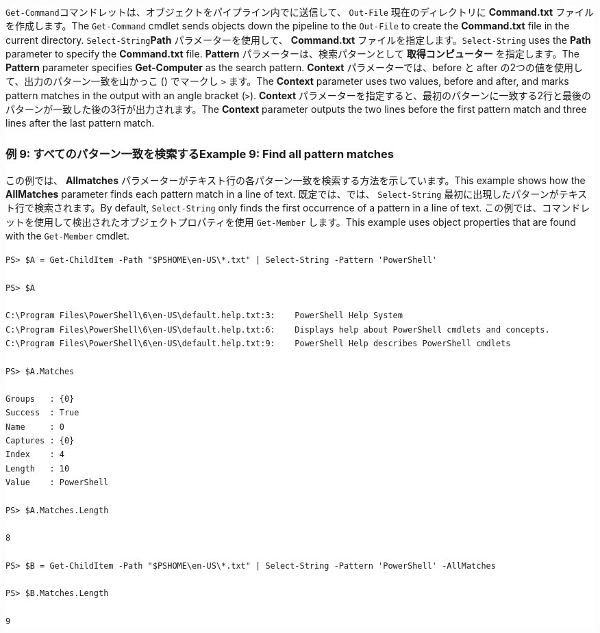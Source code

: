 <span data-ttu-id="dbffc-200">`Get-Command`コマンドレットは、オブジェクトをパイプライン内でに送信して、 `Out-File` 現在のディレクトリに **Command.txt** ファイルを作成します。</span><span class="sxs-lookup"><span data-stu-id="dbffc-200">The `Get-Command` cmdlet sends objects down the pipeline to the `Out-File` to create the **Command.txt** file in the current directory.</span></span> <span data-ttu-id="dbffc-201">`Select-String`**Path** パラメーターを使用して、 **Command.txt** ファイルを指定します。</span><span class="sxs-lookup"><span data-stu-id="dbffc-201">`Select-String` uses the **Path** parameter to specify the **Command.txt** file.</span></span> <span data-ttu-id="dbffc-202">**Pattern** パラメーターは、検索パターンとして **取得コンピューター** を指定します。</span><span class="sxs-lookup"><span data-stu-id="dbffc-202">The **Pattern** parameter specifies **Get-Computer** as the search pattern.</span></span> <span data-ttu-id="dbffc-203">**Context** パラメーターでは、before と after の2つの値を使用して、出力のパターン一致を山かっこ () でマークし `>` ます。</span><span class="sxs-lookup"><span data-stu-id="dbffc-203">The **Context** parameter uses two values, before and after, and marks pattern matches in the output with an angle bracket (`>`).</span></span> <span data-ttu-id="dbffc-204">**Context** パラメーターを指定すると、最初のパターンに一致する2行と最後のパターンが一致した後の3行が出力されます。</span><span class="sxs-lookup"><span data-stu-id="dbffc-204">The **Context** parameter outputs the two lines before the first pattern match and three lines after the last pattern match.</span></span>

### <span data-ttu-id="dbffc-205">例 9: すべてのパターン一致を検索する</span><span class="sxs-lookup"><span data-stu-id="dbffc-205">Example 9: Find all pattern matches</span></span>

<span data-ttu-id="dbffc-206">この例では、 **Allmatches** パラメーターがテキスト行の各パターン一致を検索する方法を示しています。</span><span class="sxs-lookup"><span data-stu-id="dbffc-206">This example shows how the **AllMatches** parameter finds each pattern match in a line of text.</span></span> <span data-ttu-id="dbffc-207">既定では、では、 `Select-String` 最初に出現したパターンがテキスト行で検索されます。</span><span class="sxs-lookup"><span data-stu-id="dbffc-207">By default, `Select-String` only finds the first occurrence of a pattern in a line of text.</span></span> <span data-ttu-id="dbffc-208">この例では、コマンドレットを使用して検出されたオブジェクトプロパティを使用 `Get-Member` します。</span><span class="sxs-lookup"><span data-stu-id="dbffc-208">This example uses object properties that are found with the `Get-Member` cmdlet.</span></span>

```
PS> $A = Get-ChildItem -Path "$PSHOME\en-US\*.txt" | Select-String -Pattern 'PowerShell'

PS> $A

C:\Program Files\PowerShell\6\en-US\default.help.txt:3:    PowerShell Help System
C:\Program Files\PowerShell\6\en-US\default.help.txt:6:    Displays help about PowerShell cmdlets and concepts.
C:\Program Files\PowerShell\6\en-US\default.help.txt:9:    PowerShell Help describes PowerShell cmdlets

PS> $A.Matches

Groups   : {0}
Success  : True
Name     : 0
Captures : {0}
Index    : 4
Length   : 10
Value    : PowerShell

PS> $A.Matches.Length

8

PS> $B = Get-ChildItem -Path "$PSHOME\en-US\*.txt" | Select-String -Pattern 'PowerShell' -AllMatches

PS> $B.Matches.Length

9
```
